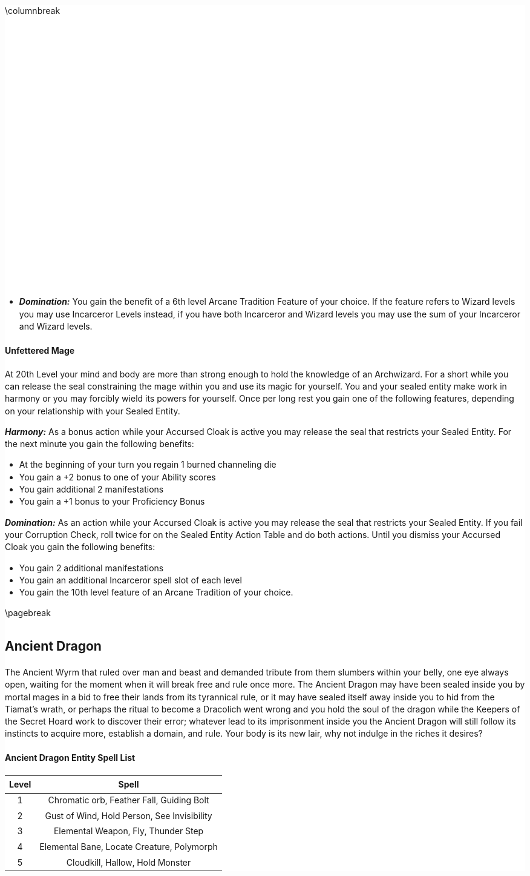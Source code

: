 \columnbreak
<div style='margin-top:460px;'></div>

* ***Domination:*** You gain the benefit of a 6th level Arcane Tradition Feature of your choice. If the feature refers to Wizard levels you may use Incarceror Levels instead, if you have both Incarceror and Wizard levels you may use the sum of your Incarceror and Wizard levels.

#### Unfettered Mage
At 20th Level your mind and body are more than strong enough to hold the knowledge of an Archwizard. For a short while you can release the seal constraining the mage within you and use its magic for yourself. You and your sealed entity make work in harmony or you may forcibly wield its powers for yourself. Once per long rest you gain one of the following features, depending on your relationship with your Sealed Entity.

***Harmony:*** As a bonus action while your Accursed Cloak is active you may release the seal that restricts your Sealed Entity. For the next minute you gain the following benefits:
* At the beginning of your turn you regain 1 burned channeling die
* You gain a +2 bonus to one of your Ability scores
* You gain additional 2 manifestations
* You gain a +1 bonus to your Proficiency Bonus

***Domination:*** As an action while your Accursed Cloak is active you may release the seal that restricts your Sealed Entity. If you fail your Corruption Check, roll twice for on the Sealed Entity Action Table and do both actions. Until you dismiss your Accursed Cloak you gain the following benefits:
* You gain 2 additional manifestations
* You gain an additional Incarceror spell slot of each level
* You gain the 10th level feature of an Arcane Tradition of your choice.

\pagebreak

## Ancient Dragon

The Ancient Wyrm that ruled over man and beast and demanded tribute from them slumbers within your belly, one eye always open, waiting for the moment when it will break free and rule once more. The Ancient Dragon may have been sealed inside you by mortal mages in a bid to free their lands from its tyrannical rule, or it may have sealed itself away inside you to hid from the Tiamat’s wrath, or perhaps the ritual to become a Dracolich went wrong and you hold the soul of the dragon while the Keepers of the Secret Hoard work to discover their error; whatever lead to its imprisonment inside you the Ancient Dragon will still follow its instincts to acquire more, establish a domain, and rule. Your body is its new lair, why not indulge in the riches it desires?

#### Ancient Dragon Entity Spell List
| Level  | Spell |
|:---:|:-----------:|
|  1  | Chromatic orb, Feather Fall, Guiding Bolt |
|  2  | Gust of Wind, Hold Person, See Invisibility |
|  3  | Elemental Weapon, Fly, Thunder Step |
|  4  | Elemental Bane, Locate Creature, Polymorph |
|  5  | Cloudkill, Hallow, Hold Monster|
